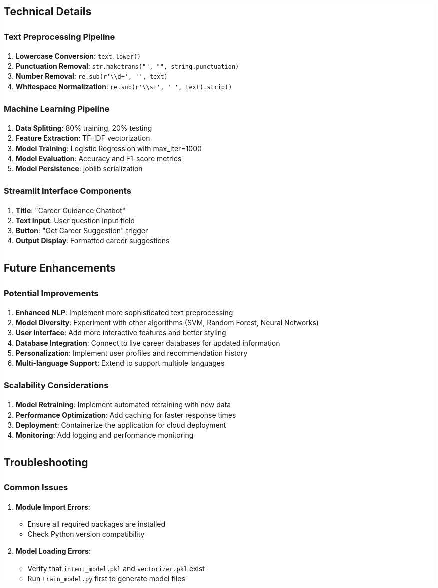 ## Technical Details

### Text Preprocessing Pipeline
1. **Lowercase Conversion**: `text.lower()`
2. **Punctuation Removal**: `str.maketrans("", "", string.punctuation)`
3. **Number Removal**: `re.sub(r'\\d+', '', text)`
4. **Whitespace Normalization**: `re.sub(r'\\s+', ' ', text).strip()`

### Machine Learning Pipeline
1. **Data Splitting**: 80% training, 20% testing
2. **Feature Extraction**: TF-IDF vectorization
3. **Model Training**: Logistic Regression with max_iter=1000
4. **Model Evaluation**: Accuracy and F1-score metrics
5. **Model Persistence**: joblib serialization

### Streamlit Interface Components
1. **Title**: "Career Guidance Chatbot"
2. **Text Input**: User question input field
3. **Button**: "Get Career Suggestion" trigger
4. **Output Display**: Formatted career suggestions

## Future Enhancements

### Potential Improvements
1. **Enhanced NLP**: Implement more sophisticated text preprocessing
2. **Model Diversity**: Experiment with other algorithms (SVM, Random Forest, Neural Networks)
3. **User Interface**: Add more interactive features and better styling
4. **Database Integration**: Connect to live career databases for updated information
5. **Personalization**: Implement user profiles and recommendation history
6. **Multi-language Support**: Extend to support multiple languages

### Scalability Considerations
1. **Model Retraining**: Implement automated retraining with new data
2. **Performance Optimization**: Add caching for faster response times
3. **Deployment**: Containerize the application for cloud deployment
4. **Monitoring**: Add logging and performance monitoring

## Troubleshooting

### Common Issues

1. **Module Import Errors**:
   - Ensure all required packages are installed
   - Check Python version compatibility

2. **Model Loading Errors**:
   - Verify that `intent_model.pkl` and `vectorizer.pkl` exist
   - Run `train_model.py` first to generate model files
